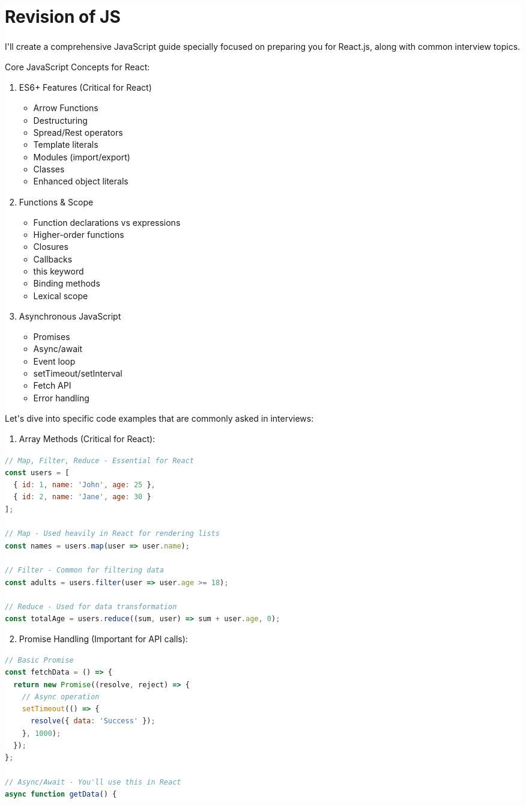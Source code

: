 # Revision of JS
I'll create a comprehensive JavaScript guide specially focused on preparing you for React.js, along with common interview topics.

Core JavaScript Concepts for React:

1. ES6+ Features (Critical for React)
   - Arrow Functions
   - Destructuring
   - Spread/Rest operators
   - Template literals
   - Modules (import/export)
   - Classes
   - Enhanced object literals

2. Functions & Scope
   - Function declarations vs expressions
   - Higher-order functions
   - Closures
   - Callbacks
   - this keyword
   - Binding methods
   - Lexical scope

3. Asynchronous JavaScript
   - Promises
   - Async/await
   - Event loop
   - setTimeout/setInterval
   - Fetch API
   - Error handling

Let's dive into specific code examples that are commonly asked in interviews:

1. Array Methods (Critical for React):
```javascript
// Map, Filter, Reduce - Essential for React
const users = [
  { id: 1, name: 'John', age: 25 },
  { id: 2, name: 'Jane', age: 30 }
];

// Map - Used heavily in React for rendering lists
const names = users.map(user => user.name);

// Filter - Common for filtering data
const adults = users.filter(user => user.age >= 18);

// Reduce - Used for data transformation
const totalAge = users.reduce((sum, user) => sum + user.age, 0);
```

2. Promise Handling (Important for API calls):
```javascript
// Basic Promise
const fetchData = () => {
  return new Promise((resolve, reject) => {
    // Async operation
    setTimeout(() => {
      resolve({ data: 'Success' });
    }, 1000);
  });
};

// Async/Await - You'll use this in React
async function getData() {
```